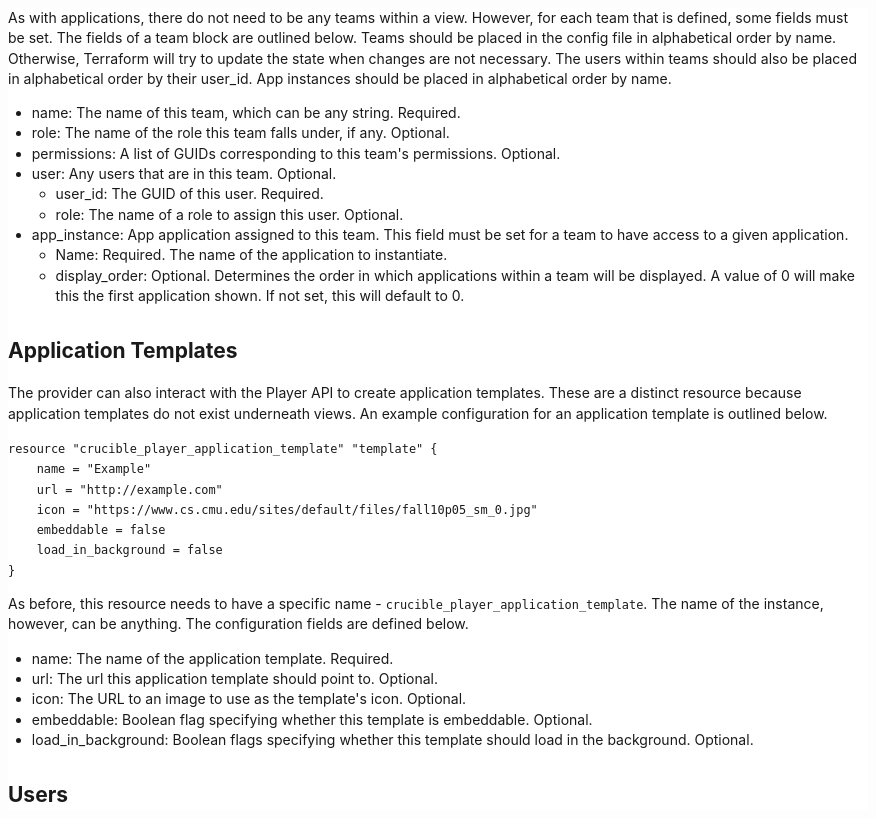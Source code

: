 As with applications, there do not need to be any teams within a view. However, for each team that is defined, some fields must be set. The fields of a team block are outlined below. Teams should be placed in the config file in alphabetical order by name. Otherwise, Terraform will try to update the state when changes are not necessary. The users within teams should also be placed in alphabetical order by their user_id. App instances should be placed in alphabetical order by name.

<ul>
<li> name: The name of this team, which can be any string. Required.
<li> role: The name of the role this team falls under, if any. Optional.
<li> permissions: A list of GUIDs corresponding to this team's permissions. Optional.
<li> user: Any users that are in this team. Optional.
	<ul>
	<li> user_id: The GUID of this user. Required.
	<li> role: The name of a role to assign this user. Optional.
	</ul>
<li> app_instance: App application assigned to this team. This field must be set for a team to have access to a given application.
	<ul>
	<li> Name: Required. The name of the application to instantiate.
	<li> display_order: Optional. Determines the order in which applications within a team will be displayed. A value of 0 will make this the first application shown. If not set, this will default to 0.
	</ul>  
</ul>

## Application Templates

The provider can also interact with the Player API to create application templates. These are a distinct resource because application templates do not exist underneath views. An example configuration for an application template is outlined below.

```
resource "crucible_player_application_template" "template" {
	name = "Example"
	url = "http://example.com"
	icon = "https://www.cs.cmu.edu/sites/default/files/fall10p05_sm_0.jpg"
	embeddable = false
	load_in_background = false
}
```

As before, this resource needs to have a specific name - `crucible_player_application_template`. The name of the instance, however, can be anything. The configuration fields are defined below.

<ul>
<li> name: The name of the application template. Required. 
<li> url: The url this application template should point to. Optional.
<li> icon: The URL to an image to use as the template's icon. Optional.
<li> embeddable: Boolean flag specifying whether this template is embeddable. Optional.
<li> load_in_background: Boolean flags specifying whether this template should load in the background. Optional.
</ul>

## Users
